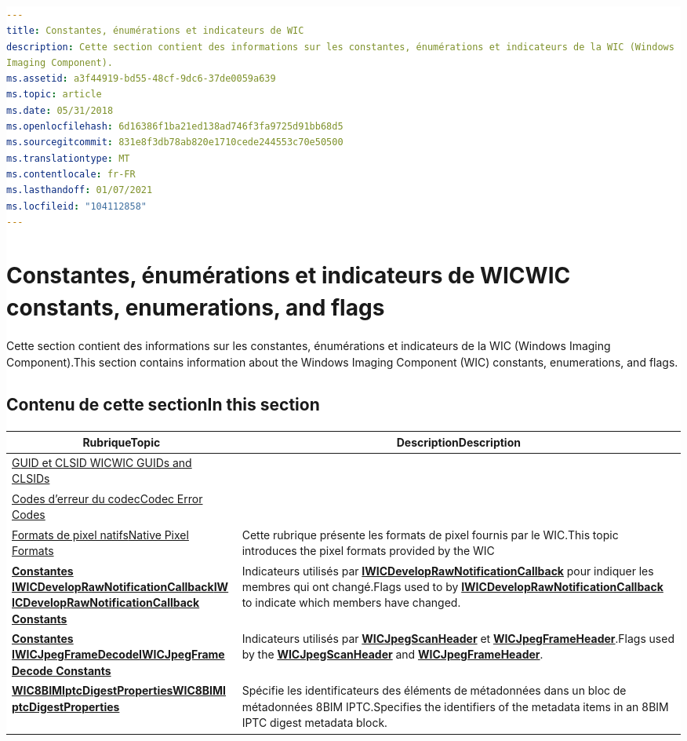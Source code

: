 ```yaml
---
title: Constantes, énumérations et indicateurs de WIC
description: Cette section contient des informations sur les constantes, énumérations et indicateurs de la WIC (Windows Imaging Component).
ms.assetid: a3f44919-bd55-48cf-9dc6-37de0059a639
ms.topic: article
ms.date: 05/31/2018
ms.openlocfilehash: 6d16386f1ba21ed138ad746f3fa9725d91bb68d5
ms.sourcegitcommit: 831e8f3db78ab820e1710cede244553c70e50500
ms.translationtype: MT
ms.contentlocale: fr-FR
ms.lasthandoff: 01/07/2021
ms.locfileid: "104112858"
---
```

# <a name="wic-constants-enumerations-and-flags"></a><span data-ttu-id="1a62f-103">Constantes, énumérations et indicateurs de WIC</span><span class="sxs-lookup"><span data-stu-id="1a62f-103">WIC constants, enumerations, and flags</span></span>

<span data-ttu-id="1a62f-104">Cette section contient des informations sur les constantes, énumérations et indicateurs de la WIC (Windows Imaging Component).</span><span class="sxs-lookup"><span data-stu-id="1a62f-104">This section contains information about the Windows Imaging Component (WIC) constants, enumerations, and flags.</span></span>

## <a name="in-this-section"></a><span data-ttu-id="1a62f-105">Contenu de cette section</span><span class="sxs-lookup"><span data-stu-id="1a62f-105">In this section</span></span>



| <span data-ttu-id="1a62f-106">Rubrique</span><span class="sxs-lookup"><span data-stu-id="1a62f-106">Topic</span></span>                                                                                                              | <span data-ttu-id="1a62f-107">Description</span><span class="sxs-lookup"><span data-stu-id="1a62f-107">Description</span></span>                                                                                                                                                     |
|--------------------------------------------------------------------------------------------------------------------|-----------------------------------------------------------------------------------------------------------------------------------------------------------------|
| [<span data-ttu-id="1a62f-108">GUID et CLSID WIC</span><span class="sxs-lookup"><span data-stu-id="1a62f-108">WIC GUIDs and CLSIDs</span></span>](-wic-guids-clsids.md)<br/>                                                           |                                                                                                                                                                 |
| [<span data-ttu-id="1a62f-109">Codes d’erreur du codec</span><span class="sxs-lookup"><span data-stu-id="1a62f-109">Codec Error Codes</span></span>](-wic-codec-error-codes.md)<br/>                                                         |                                                                                                                                                                 |
| [<span data-ttu-id="1a62f-110">Formats de pixel natifs</span><span class="sxs-lookup"><span data-stu-id="1a62f-110">Native Pixel Formats</span></span>](-wic-codec-native-pixel-formats.md)<br/>                                             | <span data-ttu-id="1a62f-111">Cette rubrique présente les formats de pixel fournis par le WIC.</span><span class="sxs-lookup"><span data-stu-id="1a62f-111">This topic introduces the pixel formats provided by the WIC</span></span><br/>                                                                                          |
| [<span data-ttu-id="1a62f-112">**Constantes IWICDevelopRawNotificationCallback**</span><span class="sxs-lookup"><span data-stu-id="1a62f-112">**IWICDevelopRawNotificationCallback Constants**</span></span>](-wic-codec-iwicdeveloprawnotification-constants.md)<br/> | <span data-ttu-id="1a62f-113">Indicateurs utilisés par [**IWICDevelopRawNotificationCallback**](/windows/desktop/api/Wincodec/nn-wincodec-iwicdeveloprawnotificationcallback) pour indiquer les membres qui ont changé.</span><span class="sxs-lookup"><span data-stu-id="1a62f-113">Flags used to by [**IWICDevelopRawNotificationCallback**](/windows/desktop/api/Wincodec/nn-wincodec-iwicdeveloprawnotificationcallback) to indicate which members have changed.</span></span><br/> |
| [<span data-ttu-id="1a62f-114">**Constantes IWICJpegFrameDecode**</span><span class="sxs-lookup"><span data-stu-id="1a62f-114">**IWICJpegFrameDecode Constants**</span></span>](iwicjpegframedecode-constants.md)<br/>                                  | <span data-ttu-id="1a62f-115">Indicateurs utilisés par [**WICJpegScanHeader**](/windows/desktop/api/wincodec/ns-wincodec-wicjpegscanheader) et [**WICJpegFrameHeader**](/windows/desktop/api/wincodec/ns-wincodec-wicjpegframeheader).</span><span class="sxs-lookup"><span data-stu-id="1a62f-115">Flags used by the [**WICJpegScanHeader**](/windows/desktop/api/wincodec/ns-wincodec-wicjpegscanheader) and [**WICJpegFrameHeader**](/windows/desktop/api/wincodec/ns-wincodec-wicjpegframeheader).</span></span><br/>                               |
| [<span data-ttu-id="1a62f-116">**WIC8BIMIptcDigestProperties**</span><span class="sxs-lookup"><span data-stu-id="1a62f-116">**WIC8BIMIptcDigestProperties**</span></span>](/windows/desktop/api/Wincodec/ne-wincodec-wic8bimiptcdigestproperties)<br/>                           | <span data-ttu-id="1a62f-117">Spécifie les identificateurs des éléments de métadonnées dans un bloc de métadonnées 8BIM IPTC.</span><span class="sxs-lookup"><span data-stu-id="1a62f-117">Specifies the identifiers of the metadata items in an 8BIM IPTC digest metadata block.</span></span><br/>                                                               |